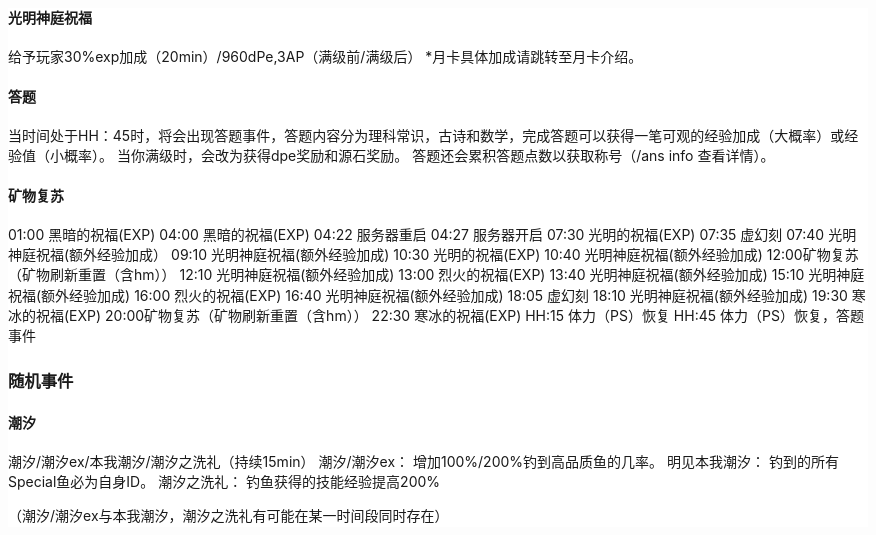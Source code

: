#### 光明神庭祝福
给予玩家30%exp加成（20min）/960dPe,3AP（满级前/满级后）
*月卡具体加成请跳转至月卡介绍。

#### 答题

当时间处于HH：45时，将会出现答题事件，答题内容分为理科常识，古诗和数学，完成答题可以获得一笔可观的经验加成（大概率）或经验值（小概率）。
当你满级时，会改为获得dpe奖励和源石奖励。
答题还会累积答题点数以获取称号（/ans info 查看详情）。

#### 矿物复苏



01:00 黑暗的祝福(EXP)
04:00 黑暗的祝福(EXP)
04:22 服务器重启
04:27 服务器开启
07:30 光明的祝福(EXP)
07:35 虚幻刻
07:40 光明神庭祝福(额外经验加成）
09:10 光明神庭祝福(额外经验加成)
10:30 光明的祝福(EXP)
10:40 光明神庭祝福(额外经验加成)
12:00矿物复苏（矿物刷新重置（含hm））
12:10 光明神庭祝福(额外经验加成)
13:00 烈火的祝福(EXP)
13:40 光明神庭祝福(额外经验加成)
15:10 光明神庭祝福(额外经验加成)
16:00 烈火的祝福(EXP)
16:40 光明神庭祝福(额外经验加成)
18:05 虚幻刻
18:10 光明神庭祝福(额外经验加成)
19:30 寒冰的祝福(EXP)
20:00矿物复苏（矿物刷新重置（含hm））
22:30 寒冰的祝福(EXP)
HH:15 体力（PS）恢复
HH:45 体力（PS）恢复，答题事件



### 随机事件

#### 潮汐
潮汐/潮汐ex/本我潮汐/潮汐之洗礼（持续15min）
潮汐/潮汐ex：
增加100%/200%钓到高品质鱼的几率。
明见本我潮汐：
钓到的所有Special鱼必为自身ID。
潮汐之洗礼：
钓鱼获得的技能经验提高200%

（潮汐/潮汐ex与本我潮汐，潮汐之洗礼有可能在某一时间段同时存在）
